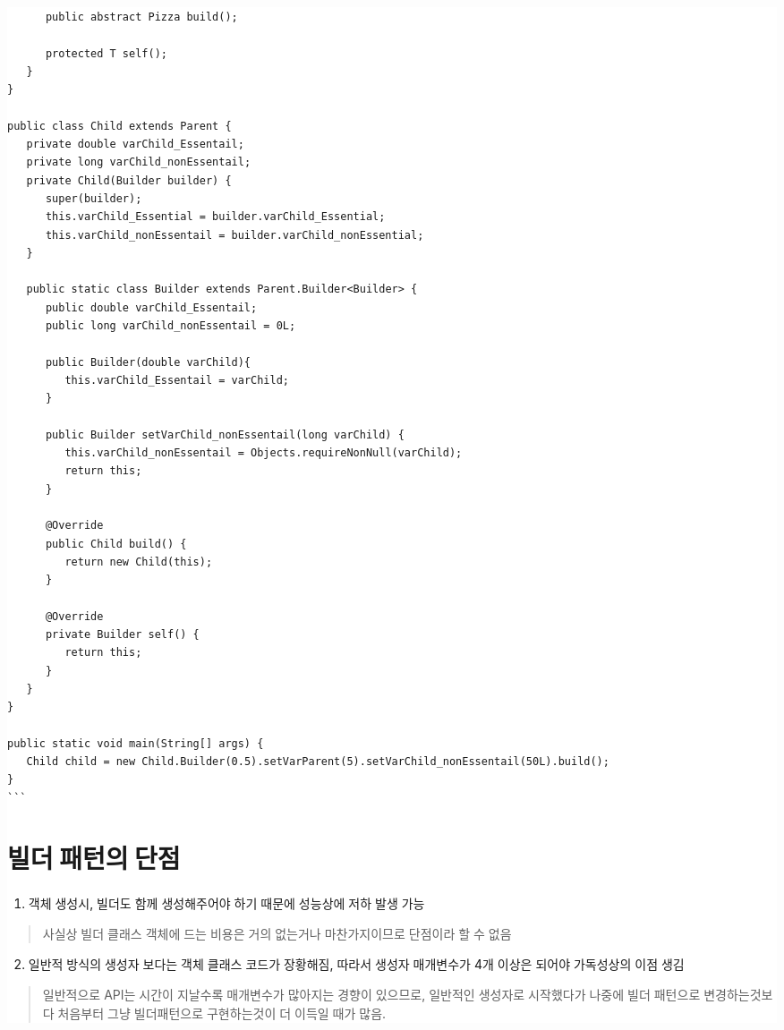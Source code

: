 	      public abstract Pizza build();
	      
	      protected T self();
	   }
	}
	
	public class Child extends Parent {
	   private double varChild_Essentail;
	   private long varChild_nonEssentail;
	   private Child(Builder builder) {
	      super(builder);
	      this.varChild_Essential = builder.varChild_Essential;
	      this.varChild_nonEssentail = builder.varChild_nonEssential;
	   }
	   
	   public static class Builder extends Parent.Builder<Builder> {
	      public double varChild_Essentail;
	      public long varChild_nonEssentail = 0L;
	 
	      public Builder(double varChild){
	         this.varChild_Essentail = varChild;
	      }
	
	      public Builder setVarChild_nonEssentail(long varChild) {
	         this.varChild_nonEssentail = Objects.requireNonNull(varChild);
	         return this;
	      }
	
	      @Override
	      public Child build() {
	         return new Child(this);
	      }
	
		  @Override
	      private Builder self() {
	         return this;
	      }
	   }
	}
	
	public static void main(String[] args) {
	   Child child = new Child.Builder(0.5).setVarParent(5).setVarChild_nonEssentail(50L).build();
	}
	```

# 빌더 패턴의 단점
1. 객체 생성시, 빌더도 함께 생성해주어야 하기 때문에 성능상에 저하 발생 가능
> 사실상 빌더 클래스 객체에 드는 비용은 거의 없는거나 마찬가지이므로 단점이라 할 수 없음
2. 일반적 방식의 생성자 보다는 객체 클래스 코드가 장황해짐, 따라서 생성자 매개변수가 4개 이상은 되어야 가독성상의 이점 생김
> 일반적으로 API는 시간이 지날수록 매개변수가 많아지는 경향이 있으므로, 일반적인 생성자로 시작했다가 나중에 빌더 패턴으로 변경하는것보다 처음부터 그냥 빌더패턴으로 구현하는것이 더 이득일 때가 많음.
